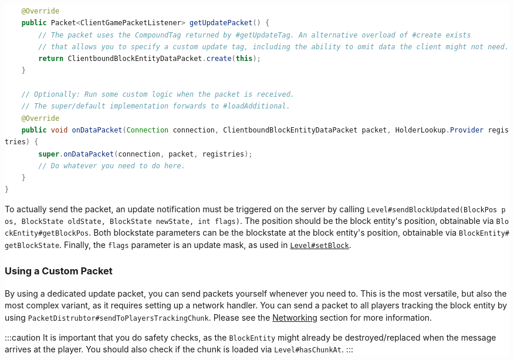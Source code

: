 ```java
    @Override
    public Packet<ClientGamePacketListener> getUpdatePacket() {
        // The packet uses the CompoundTag returned by #getUpdateTag. An alternative overload of #create exists
        // that allows you to specify a custom update tag, including the ability to omit data the client might not need.
        return ClientboundBlockEntityDataPacket.create(this);
    }

    // Optionally: Run some custom logic when the packet is received.
    // The super/default implementation forwards to #loadAdditional.
    @Override
    public void onDataPacket(Connection connection, ClientboundBlockEntityDataPacket packet, HolderLookup.Provider registries) {
        super.onDataPacket(connection, packet, registries);
        // Do whatever you need to do here.
    }
}
```

To actually send the packet, an update notification must be triggered on the server by calling `Level#sendBlockUpdated(BlockPos pos, BlockState oldState, BlockState newState, int flags)`. The position should be the block entity's position, obtainable via `BlockEntity#getBlockPos`. Both blockstate parameters can be the blockstate at the block entity's position, obtainable via `BlockEntity#getBlockState`. Finally, the `flags` parameter is an update mask, as used in [`Level#setBlock`][setblock].

### Using a Custom Packet

By using a dedicated update packet, you can send packets yourself whenever you need to. This is the most versatile, but also the most complex variant, as it requires setting up a network handler. You can send a packet to all players tracking the block entity by using `PacketDistrubtor#sendToPlayersTrackingChunk`. Please see the [Networking][networking] section for more information.

:::caution
It is important that you do safety checks, as the `BlockEntity` might already be destroyed/replaced when the message arrives at the player. You should also check if the chunk is loaded via `Level#hasChunkAt`.
:::

[block]: ../blocks/index.md
[blockreg]: ../blocks/index.md#basic-blocks
[blockstate]: ../blocks/states.md
[container]: container.md
[dataattachments]: ../datastorage/attachments.md
[entities]: ../entities/index.md
[modbus]: ../concepts/events.md#event-buses
[nbt]: ../datastorage/nbt.md
[networking]: ../networking/index.md
[registration]: ../concepts/registries.md#methods-for-registering
[setblock]: ../blocks/states.md#levelsetblock
